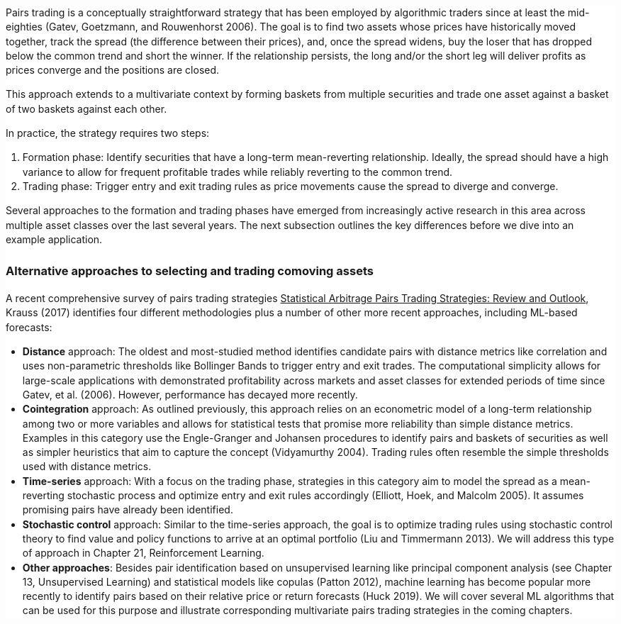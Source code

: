 Pairs trading is a conceptually straightforward strategy that has been employed by algorithmic traders since at least the mid-eighties (Gatev, Goetzmann, and Rouwenhorst 2006). The goal is to find two assets whose prices have historically moved together, track the spread (the difference between their prices), and, once the spread widens, buy the loser that has dropped below the common trend and short the winner. If the relationship persists, the long and/or the short leg will deliver profits as prices converge and the positions are closed. 

This approach extends to a multivariate context by forming baskets from multiple securities and trade one asset against a basket of two baskets against each other.

In practice, the strategy requires two steps: 
1. Formation phase: Identify securities that have a long-term mean-reverting relationship. Ideally, the spread should have a high variance to allow for frequent profitable trades while reliably reverting to the common trend.
2. Trading phase: Trigger entry and exit trading rules as price movements cause the spread to diverge and converge.

Several approaches to the formation and trading phases have emerged from increasingly active research in this area across multiple asset classes over the last several years. The next subsection outlines the key differences before we dive into an example application.

### Alternative approaches to selecting and trading comoving assets

A recent comprehensive survey of pairs trading strategies [Statistical Arbitrage Pairs Trading Strategies: Review
and Outlook](https://www.iwf.rw.fau.de/files/2016/03/09-2015.pdf), Krauss (2017) identifies four different methodologies plus a number of other more recent approaches, including ML-based forecasts:

- **Distance** approach: The oldest and most-studied method identifies candidate pairs with distance metrics like correlation and uses non-parametric thresholds like Bollinger Bands to trigger entry and exit trades. The computational simplicity allows for large-scale applications with demonstrated profitability across markets and asset classes for extended periods of time since Gatev, et al. (2006). However, performance has decayed more recently.
- **Cointegration** approach: As outlined previously, this approach relies on an econometric model of a long-term relationship among two or more variables and allows for statistical tests that promise more reliability than simple distance metrics. Examples in this category use the Engle-Granger and Johansen procedures to identify pairs and baskets of securities as well as simpler heuristics that aim to capture the concept (Vidyamurthy 2004). Trading rules often resemble the simple thresholds used with distance metrics.
- **Time-series** approach: With a focus on the trading phase, strategies in this category aim to model the spread as a mean-reverting stochastic process and optimize entry and exit rules accordingly (Elliott, Hoek, and Malcolm 2005). It assumes promising pairs have already been identified.
- **Stochastic control** approach: Similar to the time-series approach, the goal is to optimize trading rules using stochastic control theory to find value and policy functions to arrive at an optimal portfolio (Liu and Timmermann 2013). We will address this type of approach in Chapter 21, Reinforcement Learning.
- **Other approaches**: Besides pair identification based on unsupervised learning like principal component analysis (see Chapter 13, Unsupervised Learning) and statistical models like copulas (Patton 2012), machine learning has become popular more recently to identify pairs based on their relative price or return forecasts (Huck 2019). We will cover several ML algorithms that can be used for this purpose and illustrate corresponding multivariate pairs trading strategies in the coming chapters.
